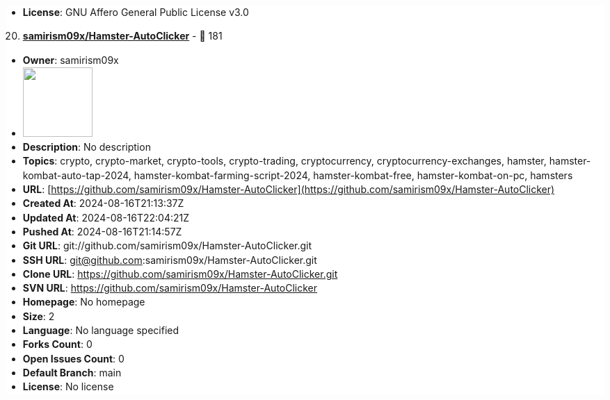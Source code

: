    - **License**: GNU Affero General Public License v3.0

20. **[samirism09x/Hamster-AutoClicker](https://github.com/samirism09x/Hamster-AutoClicker)** - 🌟 181
   - **Owner**: samirism09x
   - <img src="https://avatars.githubusercontent.com/u/143518383?v=4" width="100" height="100">
   - **Description**: No description
   - **Topics**: crypto, crypto-market, crypto-tools, crypto-trading, cryptocurrency, cryptocurrency-exchanges, hamster, hamster-kombat-auto-tap-2024, hamster-kombat-farming-script-2024, hamster-kombat-free, hamster-kombat-on-pc, hamsters
   - **URL**: [https://github.com/samirism09x/Hamster-AutoClicker](https://github.com/samirism09x/Hamster-AutoClicker)
   - **Created At**: 2024-08-16T21:13:37Z
   - **Updated At**: 2024-08-16T22:04:21Z
   - **Pushed At**: 2024-08-16T21:14:57Z
   - **Git URL**: git://github.com/samirism09x/Hamster-AutoClicker.git
   - **SSH URL**: git@github.com:samirism09x/Hamster-AutoClicker.git
   - **Clone URL**: https://github.com/samirism09x/Hamster-AutoClicker.git
   - **SVN URL**: https://github.com/samirism09x/Hamster-AutoClicker
   - **Homepage**: No homepage
   - **Size**: 2
   - **Language**: No language specified
   - **Forks Count**: 0
   - **Open Issues Count**: 0
   - **Default Branch**: main
   - **License**: No license
